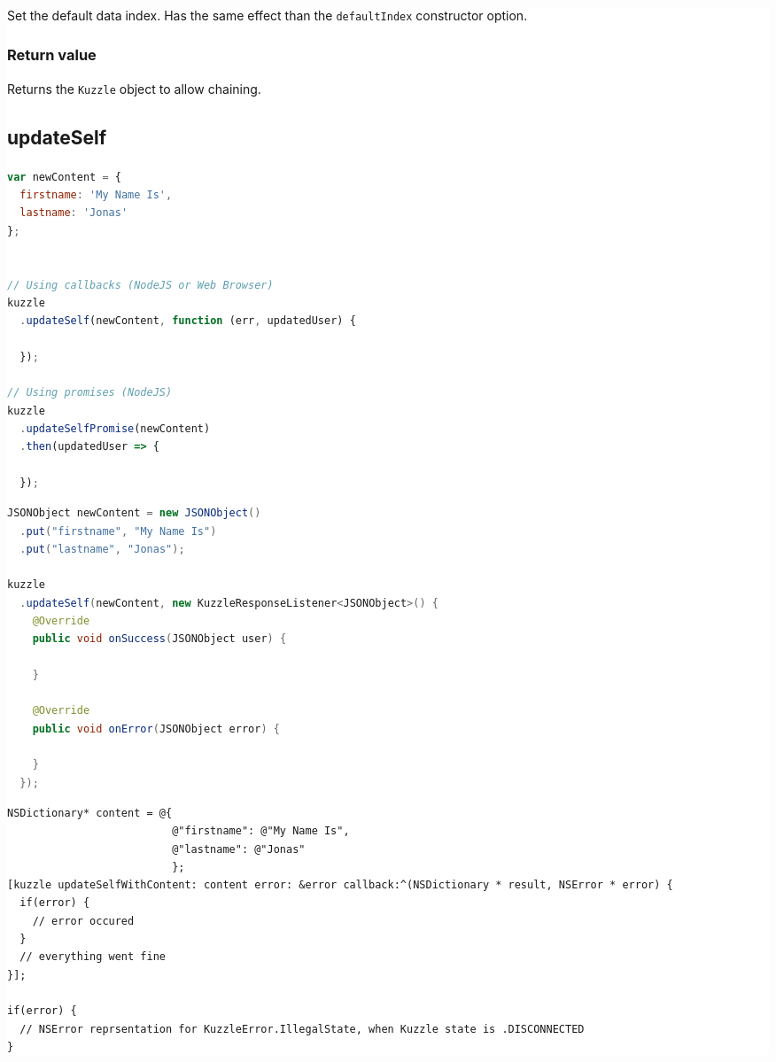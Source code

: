 Set the default data index. Has the same effect than the `defaultIndex` constructor option.

### Return value

Returns the `Kuzzle` object to allow chaining.

## updateSelf

```js
var newContent = {
  firstname: 'My Name Is',
  lastname: 'Jonas'
};


// Using callbacks (NodeJS or Web Browser)
kuzzle
  .updateSelf(newContent, function (err, updatedUser) {

  });

// Using promises (NodeJS)
kuzzle
  .updateSelfPromise(newContent)
  .then(updatedUser => {

  });
```

```java
JSONObject newContent = new JSONObject()
  .put("firstname", "My Name Is")
  .put("lastname", "Jonas");

kuzzle
  .updateSelf(newContent, new KuzzleResponseListener<JSONObject>() {
    @Override
    public void onSuccess(JSONObject user) {

    }

    @Override
    public void onError(JSONObject error) {

    }
  });
```

```objective_c
NSDictionary* content = @{
                          @"firstname": @"My Name Is",
                          @"lastname": @"Jonas"
                          };
[kuzzle updateSelfWithContent: content error: &error callback:^(NSDictionary * result, NSError * error) {
  if(error) {
    // error occured
  }
  // everything went fine
}];

if(error) {
  // NSError reprsentation for KuzzleError.IllegalState, when Kuzzle state is .DISCONNECTED
}
```
